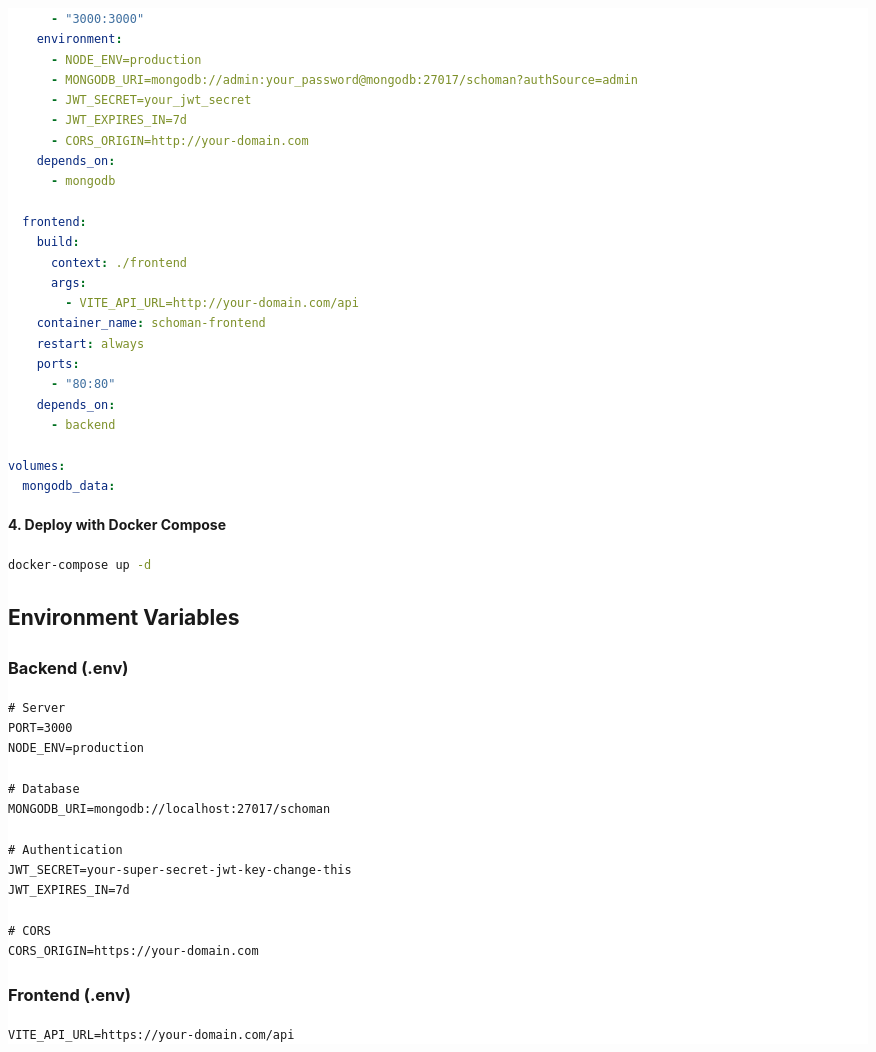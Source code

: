 ```yaml
      - "3000:3000"
    environment:
      - NODE_ENV=production
      - MONGODB_URI=mongodb://admin:your_password@mongodb:27017/schoman?authSource=admin
      - JWT_SECRET=your_jwt_secret
      - JWT_EXPIRES_IN=7d
      - CORS_ORIGIN=http://your-domain.com
    depends_on:
      - mongodb

  frontend:
    build:
      context: ./frontend
      args:
        - VITE_API_URL=http://your-domain.com/api
    container_name: schoman-frontend
    restart: always
    ports:
      - "80:80"
    depends_on:
      - backend

volumes:
  mongodb_data:
```

#### 4. Deploy with Docker Compose
```bash
docker-compose up -d
```

## Environment Variables

### Backend (.env)
```env
# Server
PORT=3000
NODE_ENV=production

# Database
MONGODB_URI=mongodb://localhost:27017/schoman

# Authentication
JWT_SECRET=your-super-secret-jwt-key-change-this
JWT_EXPIRES_IN=7d

# CORS
CORS_ORIGIN=https://your-domain.com
```

### Frontend (.env)
```env
VITE_API_URL=https://your-domain.com/api
```
